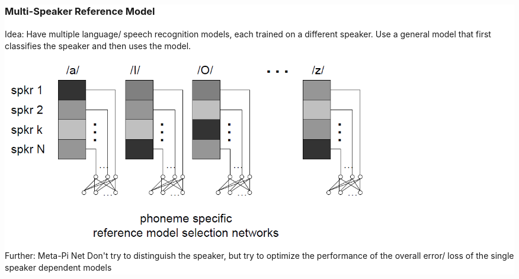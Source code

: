 ### Multi-Speaker Reference Model
Idea: Have multiple language/ speech recognition models, each trained on a different speaker. Use a general model that first classifies the speaker and then uses the model.

<img src="figures/11_25.png" style="height:300px;"/>

Further: Meta-Pi Net
Don't try to distinguish the speaker, but try to optimize the performance of the overall error/ loss of the single speaker dependent models
